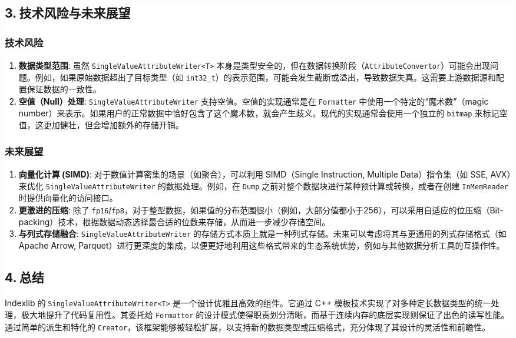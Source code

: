 ## 3. 技术风险与未来展望

### 技术风险

1.  **数据类型范围**: 虽然 `SingleValueAttributeWriter<T>` 本身是类型安全的，但在数据转换阶段（`AttributeConvertor`）可能会出现问题。例如，如果原始数据超出了目标类型（如 `int32_t`）的表示范围，可能会发生截断或溢出，导致数据失真。这需要上游数据源和配置保证数据的一致性。
2.  **空值（Null）处理**: `SingleValueAttributeWriter` 支持空值。空值的实现通常是在 `Formatter` 中使用一个特定的“魔术数”（magic number）来表示。如果用户的正常数据中恰好包含了这个魔术数，就会产生歧义。现代的实现通常会使用一个独立的 `bitmap` 来标记空值，这更加健壮，但会增加额外的存储开销。

### 未来展望

1.  **向量化计算 (SIMD)**: 对于数值计算密集的场景（如聚合），可以利用 SIMD（Single Instruction, Multiple Data）指令集（如 SSE, AVX）来优化 `SingleValueAttributeWriter` 的数据处理。例如，在 `Dump` 之前对整个数据块进行某种预计算或转换，或者在创建 `InMemReader` 时提供向量化的访问接口。
2.  **更激进的压缩**: 除了 `fp16`/`fp8`，对于整型数据，如果值的分布范围很小（例如，大部分值都小于256），可以采用自适应的位压缩（Bit-packing）技术，根据数据动态选择最合适的位数来存储，从而进一步减少存储空间。
3.  **与列式存储融合**: `SingleValueAttributeWriter` 的存储方式本质上就是一种列式存储。未来可以考虑将其与更通用的列式存储格式（如 Apache Arrow, Parquet）进行更深度的集成，以便更好地利用这些格式带来的生态系统优势，例如与其他数据分析工具的互操作性。

## 4. 总结

Indexlib 的 `SingleValueAttributeWriter<T>` 是一个设计优雅且高效的组件。它通过 C++ 模板技术实现了对多种定长数据类型的统一处理，极大地提升了代码复用性。其委托给 `Formatter` 的设计模式使得职责划分清晰，而基于连续内存的底层实现则保证了出色的读写性能。通过简单的派生和特化的 `Creator`，该框架能够被轻松扩展，以支持新的数据类型或压缩格式，充分体现了其设计的灵活性和前瞻性。
